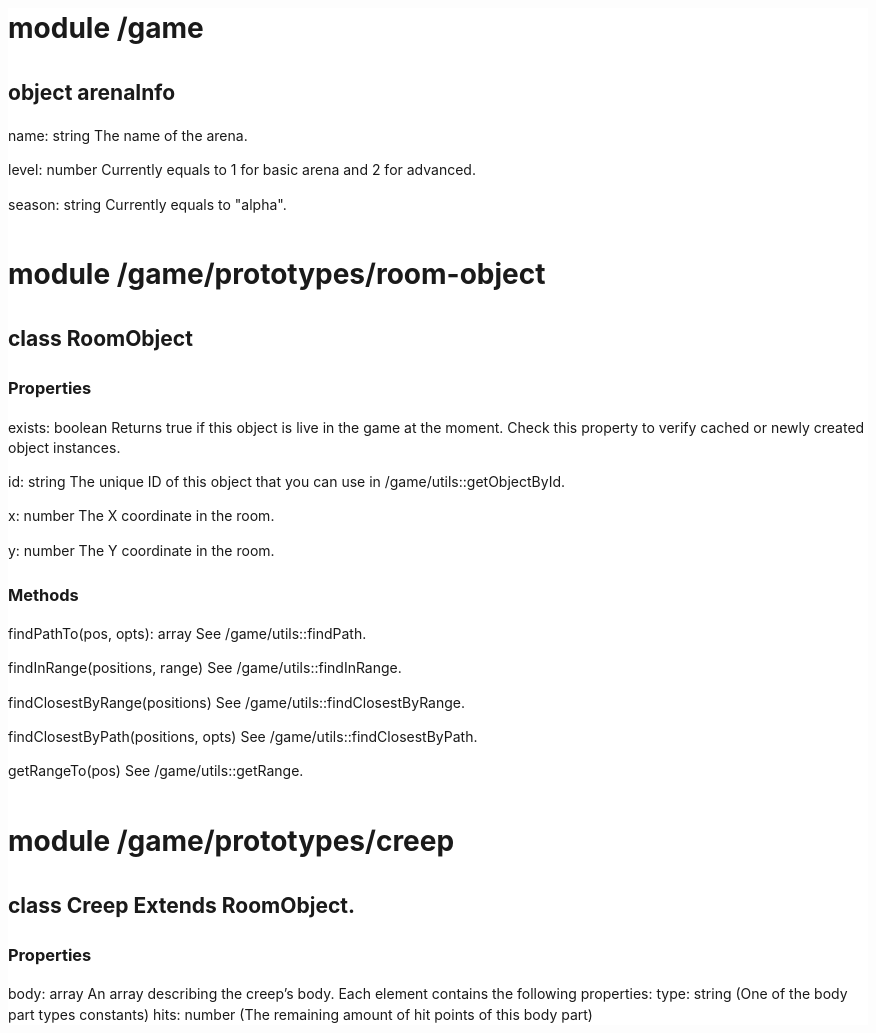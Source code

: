 # module /game
## object arenaInfo
name: string
The name of the arena.

level: number
Currently equals to 1 for basic arena and 2 for advanced.

season: string
Currently equals to "alpha".

# module /game/prototypes/room-object
## class RoomObject
### Properties
exists: boolean
Returns true if this object is live in the game at the moment. Check this property to verify cached or newly created object instances.

id: string
The unique ID of this object that you can use in /game/utils::getObjectById.

x: number
The X coordinate in the room.

y: number
The Y coordinate in the room.

### Methods
findPathTo(pos, opts): array
See /game/utils::findPath.

findInRange(positions, range)
See /game/utils::findInRange.

findClosestByRange(positions)
See /game/utils::findClosestByRange.

findClosestByPath(positions, opts)
See /game/utils::findClosestByPath.

getRangeTo(pos)
See /game/utils::getRange.

# module /game/prototypes/creep
## class Creep Extends RoomObject.
### Properties
body: array
An array describing the creep’s body. Each element contains the following properties:
type: string (One of the body part types constants)
hits: number (The remaining amount of hit points of this body part)
